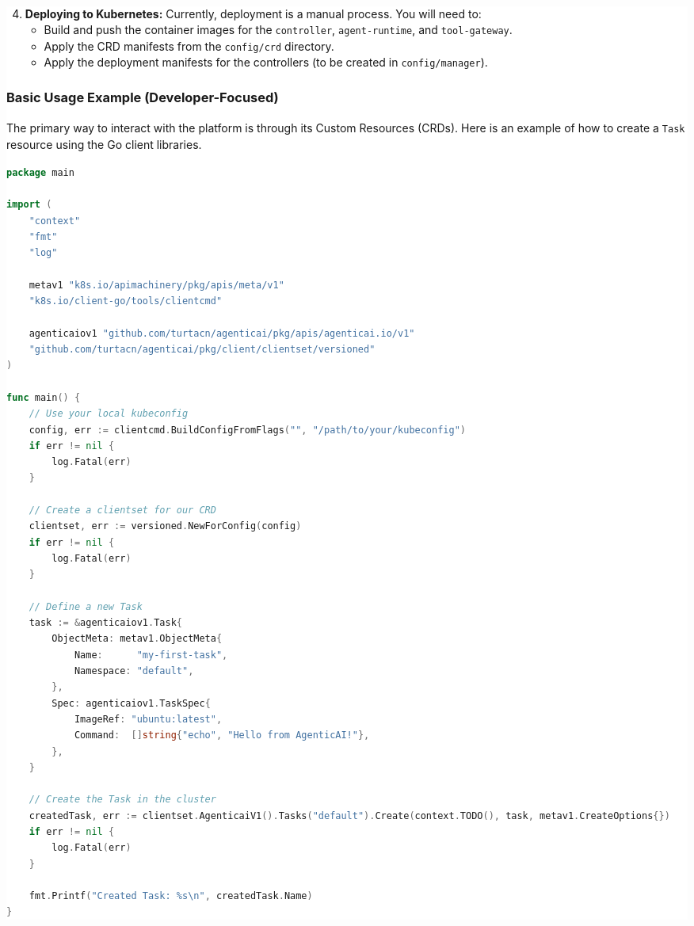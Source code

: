 4.  **Deploying to Kubernetes:**
    Currently, deployment is a manual process. You will need to:
    *   Build and push the container images for the `controller`, `agent-runtime`, and `tool-gateway`.
    *   Apply the CRD manifests from the `config/crd` directory.
    *   Apply the deployment manifests for the controllers (to be created in `config/manager`).

### Basic Usage Example (Developer-Focused)

The primary way to interact with the platform is through its Custom Resources (CRDs). Here is an example of how to create a `Task` resource using the Go client libraries.

```go
package main

import (
    "context"
    "fmt"
    "log"

    metav1 "k8s.io/apimachinery/pkg/apis/meta/v1"
    "k8s.io/client-go/tools/clientcmd"
    
    agenticaiov1 "github.com/turtacn/agenticai/pkg/apis/agenticai.io/v1"
    "github.com/turtacn/agenticai/pkg/client/clientset/versioned"
)

func main() {
    // Use your local kubeconfig
    config, err := clientcmd.BuildConfigFromFlags("", "/path/to/your/kubeconfig")
    if err != nil {
        log.Fatal(err)
    }

    // Create a clientset for our CRD
    clientset, err := versioned.NewForConfig(config)
    if err != nil {
        log.Fatal(err)
    }

    // Define a new Task
    task := &agenticaiov1.Task{
        ObjectMeta: metav1.ObjectMeta{
            Name:      "my-first-task",
            Namespace: "default",
        },
        Spec: agenticaiov1.TaskSpec{
            ImageRef: "ubuntu:latest",
            Command:  []string{"echo", "Hello from AgenticAI!"},
        },
    }

    // Create the Task in the cluster
    createdTask, err := clientset.AgenticaiV1().Tasks("default").Create(context.TODO(), task, metav1.CreateOptions{})
    if err != nil {
        log.Fatal(err)
    }

    fmt.Printf("Created Task: %s\n", createdTask.Name)
}
```
